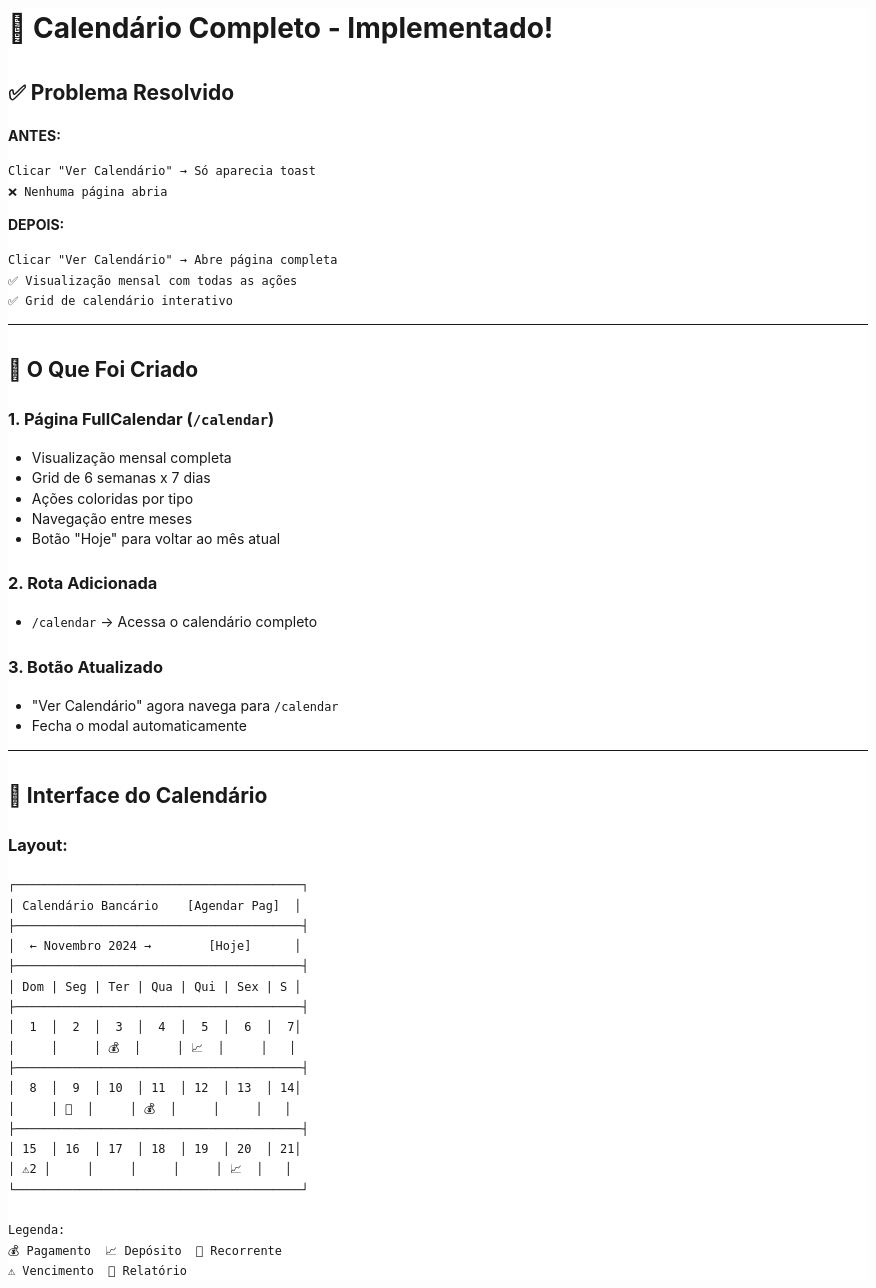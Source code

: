 # 📅 Calendário Completo - Implementado!

## ✅ Problema Resolvido

**ANTES:**
```
Clicar "Ver Calendário" → Só aparecia toast
❌ Nenhuma página abria
```

**DEPOIS:**
```
Clicar "Ver Calendário" → Abre página completa
✅ Visualização mensal com todas as ações
✅ Grid de calendário interativo
```

---

## 🎯 O Que Foi Criado

### 1. **Página FullCalendar** (`/calendar`)
- Visualização mensal completa
- Grid de 6 semanas x 7 dias
- Ações coloridas por tipo
- Navegação entre meses
- Botão "Hoje" para voltar ao mês atual

### 2. **Rota Adicionada**
- `/calendar` → Acessa o calendário completo

### 3. **Botão Atualizado**
- "Ver Calendário" agora navega para `/calendar`
- Fecha o modal automaticamente

---

## 🎨 Interface do Calendário

### Layout:
```
┌────────────────────────────────────────┐
│ Calendário Bancário    [Agendar Pag]  │
├────────────────────────────────────────┤
│  ← Novembro 2024 →        [Hoje]      │
├────────────────────────────────────────┤
│ Dom | Seg | Ter | Qua | Qui | Sex | S │
├────────────────────────────────────────┤
│  1  │  2  │  3  │  4  │  5  │  6  │  7│
│     │     │ 💰  │     │ 📈  │     │   │
├────────────────────────────────────────┤
│  8  │  9  │ 10  │ 11  │ 12  │ 13  │ 14│
│     │ 🔄  │     │ 💰  │     │     │   │
├────────────────────────────────────────┤
│ 15  │ 16  │ 17  │ 18  │ 19  │ 20  │ 21│
│ ⚠️2 │     │     │     │     │ 📈  │   │
└────────────────────────────────────────┘

Legenda:
💰 Pagamento  📈 Depósito  🔄 Recorrente
⚠️ Vencimento  📄 Relatório
```